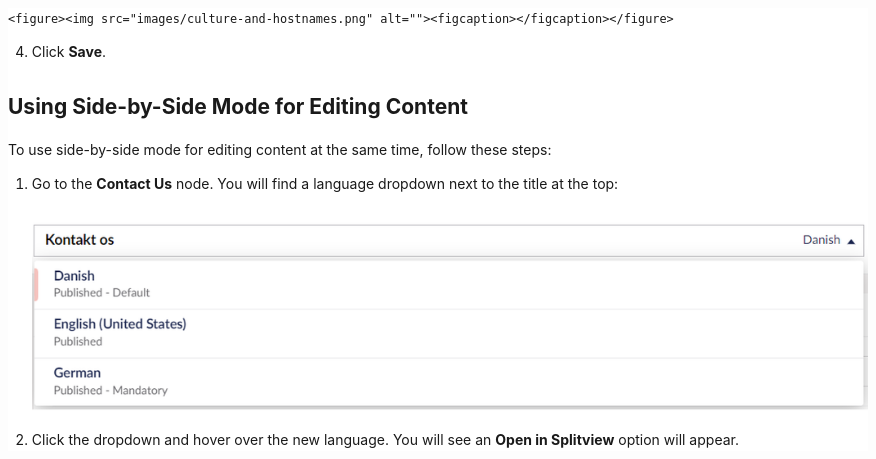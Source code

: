     <figure><img src="images/culture-and-hostnames.png" alt=""><figcaption></figcaption></figure>
4. Click **Save**.

## Using Side-by-Side Mode for Editing Content

To use side-by-side mode for editing content at the same time, follow these steps:

1.  Go to the **Contact Us** node. You will find a language dropdown next to the title at the top:

    ![Language Variant dropdown](images/language-dropdown.png)
2.  Click the dropdown and hover over the new language. You will see an **Open in Splitview** option will appear.
